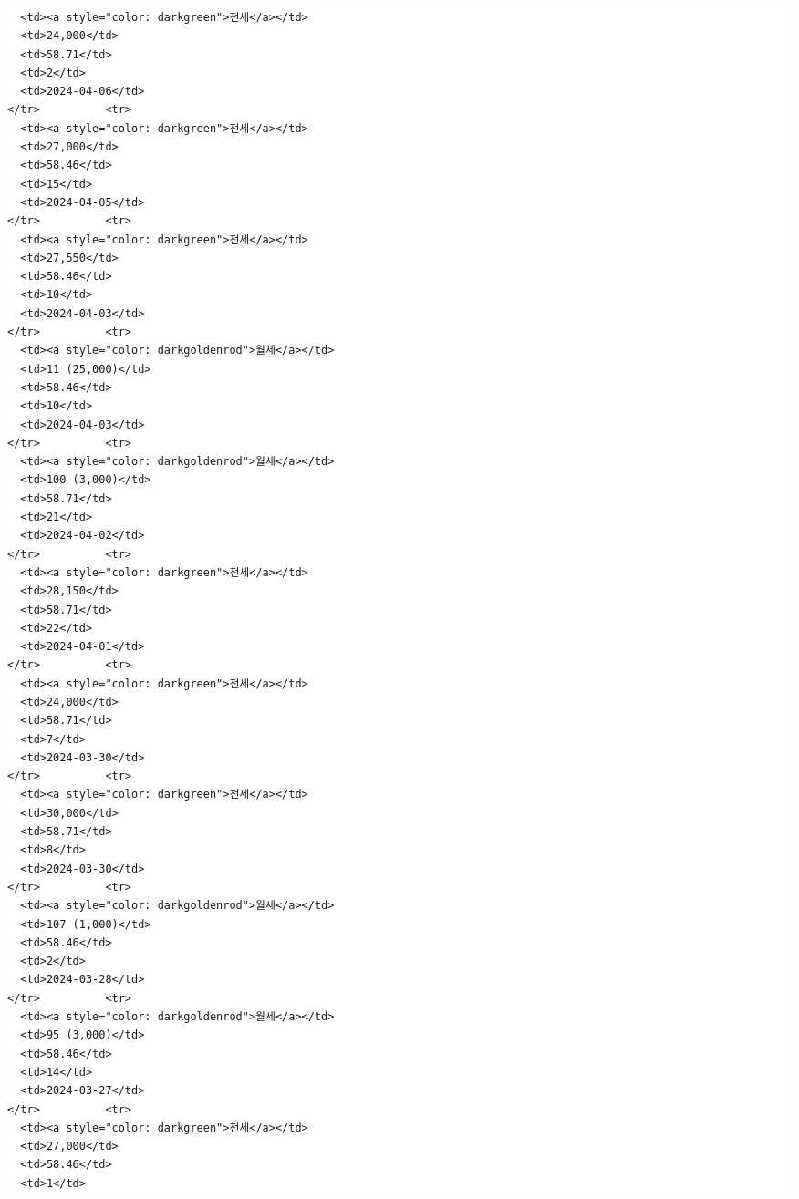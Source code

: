       <td><a style="color: darkgreen">전세</a></td>
      <td>24,000</td>
      <td>58.71</td>
      <td>2</td>
      <td>2024-04-06</td>
    </tr>          <tr>
      <td><a style="color: darkgreen">전세</a></td>
      <td>27,000</td>
      <td>58.46</td>
      <td>15</td>
      <td>2024-04-05</td>
    </tr>          <tr>
      <td><a style="color: darkgreen">전세</a></td>
      <td>27,550</td>
      <td>58.46</td>
      <td>10</td>
      <td>2024-04-03</td>
    </tr>          <tr>
      <td><a style="color: darkgoldenrod">월세</a></td>
      <td>11 (25,000)</td>
      <td>58.46</td>
      <td>10</td>
      <td>2024-04-03</td>
    </tr>          <tr>
      <td><a style="color: darkgoldenrod">월세</a></td>
      <td>100 (3,000)</td>
      <td>58.71</td>
      <td>21</td>
      <td>2024-04-02</td>
    </tr>          <tr>
      <td><a style="color: darkgreen">전세</a></td>
      <td>28,150</td>
      <td>58.71</td>
      <td>22</td>
      <td>2024-04-01</td>
    </tr>          <tr>
      <td><a style="color: darkgreen">전세</a></td>
      <td>24,000</td>
      <td>58.71</td>
      <td>7</td>
      <td>2024-03-30</td>
    </tr>          <tr>
      <td><a style="color: darkgreen">전세</a></td>
      <td>30,000</td>
      <td>58.71</td>
      <td>8</td>
      <td>2024-03-30</td>
    </tr>          <tr>
      <td><a style="color: darkgoldenrod">월세</a></td>
      <td>107 (1,000)</td>
      <td>58.46</td>
      <td>2</td>
      <td>2024-03-28</td>
    </tr>          <tr>
      <td><a style="color: darkgoldenrod">월세</a></td>
      <td>95 (3,000)</td>
      <td>58.46</td>
      <td>14</td>
      <td>2024-03-27</td>
    </tr>          <tr>
      <td><a style="color: darkgreen">전세</a></td>
      <td>27,000</td>
      <td>58.46</td>
      <td>1</td>